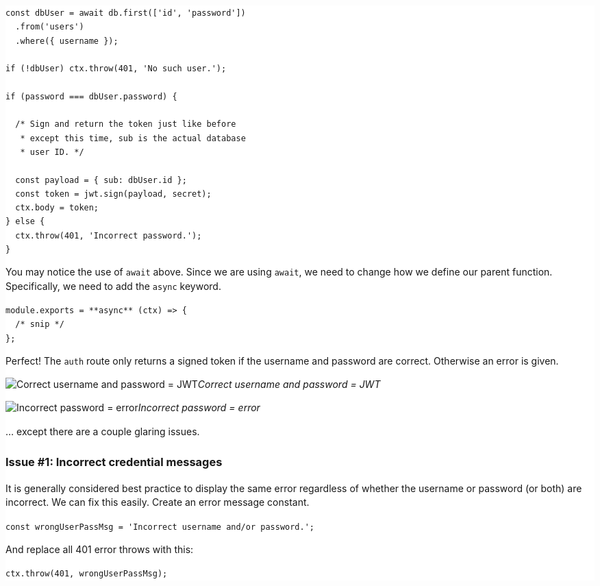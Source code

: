 ```
const dbUser = await db.first(['id', 'password'])
  .from('users')
  .where({ username });

if (!dbUser) ctx.throw(401, 'No such user.');

if (password === dbUser.password) {

  /* Sign and return the token just like before
   * except this time, sub is the actual database
   * user ID. */

  const payload = { sub: dbUser.id };
  const token = jwt.sign(payload, secret);
  ctx.body = token;
} else {
  ctx.throw(401, 'Incorrect password.');
}
```


You may notice the use of `await` above. Since we are using `await`, we need to change how we define our parent function. Specifically, we need to add the `async` keyword.

```
module.exports = **async** (ctx) => {
  /* snip */
};
```


Perfect! The `auth` route only returns a signed token if the username and password are correct. Otherwise an error is given.

![Correct username and password = JWT](https://cdn.hashnode.com/res/hashnode/image/upload/v1627410622373/uZuAXGUrKi.png)*Correct username and password = JWT*

![Incorrect password = error](https://cdn.hashnode.com/res/hashnode/image/upload/v1627410624350/5iClaHI30.png)*Incorrect password = error*

… except there are a couple glaring issues.

### Issue #1: Incorrect credential messages

It is generally considered best practice to display the same error regardless of whether the username or password (or both) are incorrect. We can fix this easily. Create an error message constant.

```
const wrongUserPassMsg = 'Incorrect username and/or password.';
```


And replace all 401 error throws with this:

```
ctx.throw(401, wrongUserPassMsg);
```

